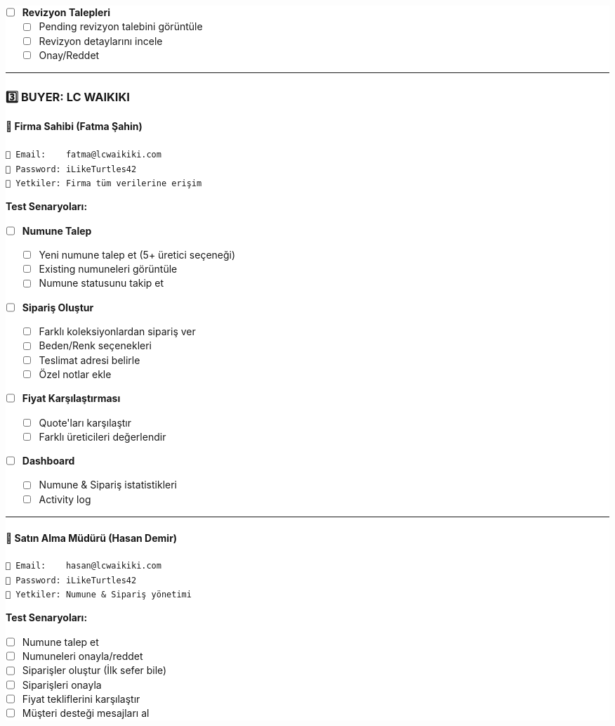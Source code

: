- [ ] **Revizyon Talepleri**
  - [ ] Pending revizyon talebini görüntüle
  - [ ] Revizyon detaylarını incele
  - [ ] Onay/Reddet

---

### 3️⃣ BUYER: LC WAIKIKI

#### 👔 Firma Sahibi (Fatma Şahin)

```
📧 Email:    fatma@lcwaikiki.com
🔑 Password: iLikeTurtles42
🎯 Yetkiler: Firma tüm verilerine erişim
```

**Test Senaryoları:**

- [ ] **Numune Talep**

  - [ ] Yeni numune talep et (5+ üretici seçeneği)
  - [ ] Existing numuneleri görüntüle
  - [ ] Numune statusunu takip et

- [ ] **Sipariş Oluştur**

  - [ ] Farklı koleksiyonlardan sipariş ver
  - [ ] Beden/Renk seçenekleri
  - [ ] Teslimat adresi belirle
  - [ ] Özel notlar ekle

- [ ] **Fiyat Karşılaştırması**

  - [ ] Quote'ları karşılaştır
  - [ ] Farklı üreticileri değerlendir

- [ ] **Dashboard**
  - [ ] Numune & Sipariş istatistikleri
  - [ ] Activity log

---

#### 💼 Satın Alma Müdürü (Hasan Demir)

```
📧 Email:    hasan@lcwaikiki.com
🔑 Password: iLikeTurtles42
🎯 Yetkiler: Numune & Sipariş yönetimi
```

**Test Senaryoları:**

- [ ] Numune talep et
- [ ] Numuneleri onayla/reddet
- [ ] Siparişler oluştur (İlk sefer bile)
- [ ] Siparişleri onayla
- [ ] Fiyat tekliflerini karşılaştır
- [ ] Müşteri desteği mesajları al
